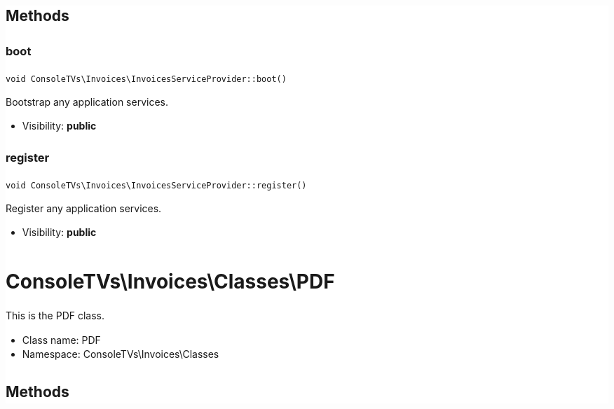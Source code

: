 

Methods
-------


### boot

    void ConsoleTVs\Invoices\InvoicesServiceProvider::boot()

Bootstrap any application services.



* Visibility: **public**




### register

    void ConsoleTVs\Invoices\InvoicesServiceProvider::register()

Register any application services.


* Visibility: **public**




























ConsoleTVs\Invoices\Classes\PDF
===============

This is the PDF class.




* Class name: PDF
* Namespace: ConsoleTVs\Invoices\Classes







Methods
-------
